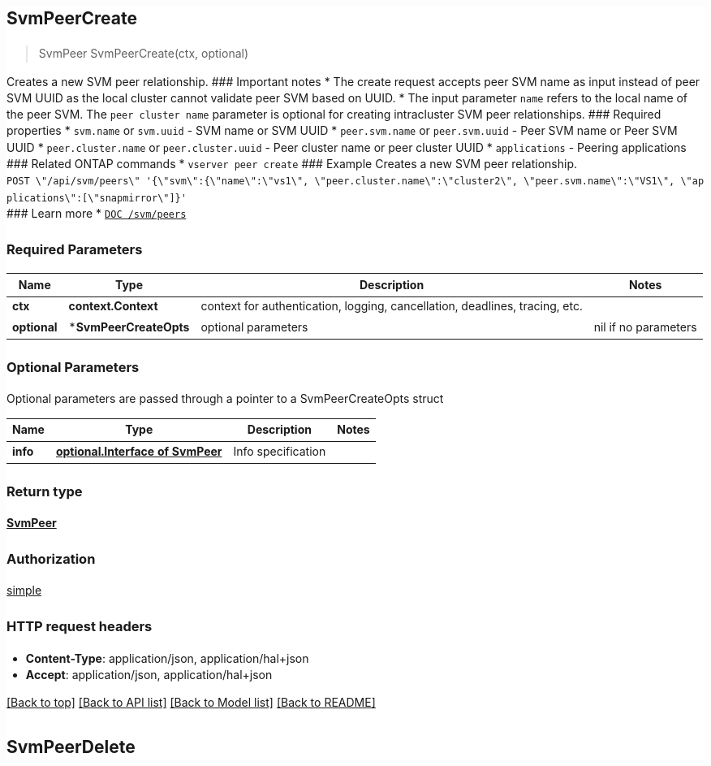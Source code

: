 ## SvmPeerCreate

> SvmPeer SvmPeerCreate(ctx, optional)



Creates a new SVM peer relationship. ### Important notes   * The create request accepts peer SVM name as input instead of peer SVM UUID as the local cluster cannot validate peer SVM based on UUID.   * The input parameter `name` refers to the local name of the peer SVM. The `peer cluster name` parameter is optional for creating intracluster SVM peer relationships. ### Required properties * `svm.name` or `svm.uuid` - SVM name or SVM UUID * `peer.svm.name` or `peer.svm.uuid` - Peer SVM name or Peer SVM UUID * `peer.cluster.name` or `peer.cluster.uuid` - Peer cluster name or peer cluster UUID * `applications` - Peering applications ### Related ONTAP commands * `vserver peer create` ### Example Creates a new SVM peer relationship. <br/> ``` POST \"/api/svm/peers\" '{\"svm\":{\"name\":\"vs1\", \"peer.cluster.name\":\"cluster2\", \"peer.svm.name\":\"VS1\", \"applications\":[\"snapmirror\"]}' ``` <br/> ### Learn more * [`DOC /svm/peers`](#docs-svm-svm_peers) 

### Required Parameters


Name | Type | Description  | Notes
------------- | ------------- | ------------- | -------------
**ctx** | **context.Context** | context for authentication, logging, cancellation, deadlines, tracing, etc.
 **optional** | ***SvmPeerCreateOpts** | optional parameters | nil if no parameters

### Optional Parameters

Optional parameters are passed through a pointer to a SvmPeerCreateOpts struct


Name | Type | Description  | Notes
------------- | ------------- | ------------- | -------------
 **info** | [**optional.Interface of SvmPeer**](SvmPeer.md)| Info specification | 

### Return type

[**SvmPeer**](svm_peer.md)

### Authorization

[simple](../README.md#simple)

### HTTP request headers

- **Content-Type**: application/json, application/hal+json
- **Accept**: application/json, application/hal+json

[[Back to top]](#) [[Back to API list]](../README.md#documentation-for-api-endpoints)
[[Back to Model list]](../README.md#documentation-for-models)
[[Back to README]](../README.md)


## SvmPeerDelete
